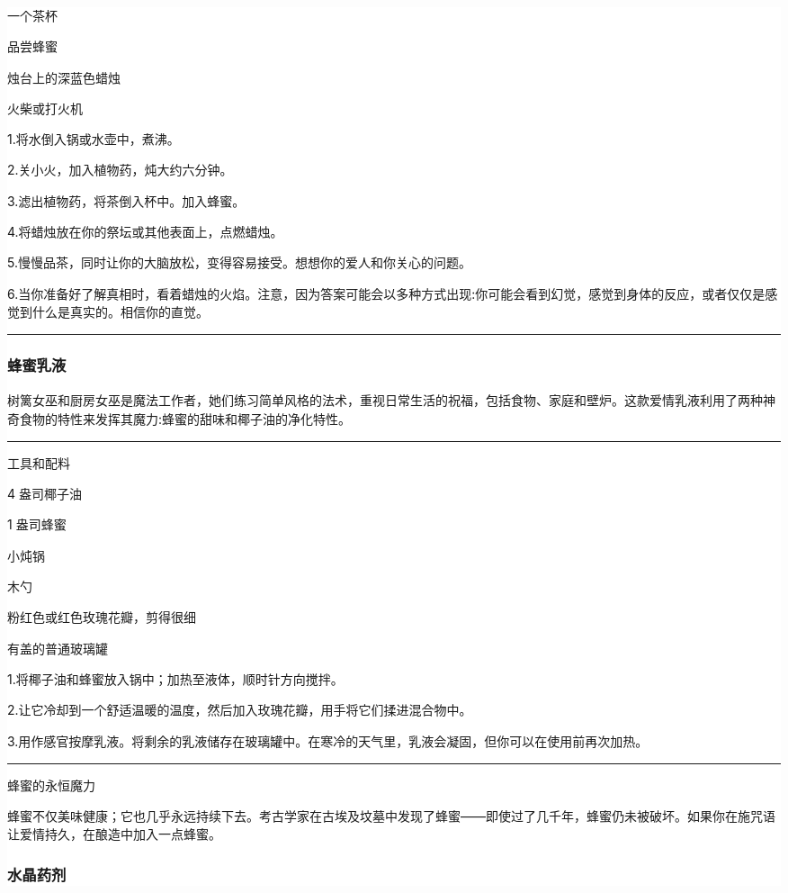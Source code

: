 一个茶杯

品尝蜂蜜

烛台上的深蓝色蜡烛

火柴或打火机

1.将水倒入锅或水壶中，煮沸。

2.关小火，加入植物药，炖大约六分钟。

3.滤出植物药，将茶倒入杯中。加入蜂蜜。

4.将蜡烛放在你的祭坛或其他表面上，点燃蜡烛。

5.慢慢品茶，同时让你的大脑放松，变得容易接受。想想你的爱人和你关心的问题。

6.当你准备好了解真相时，看着蜡烛的火焰。注意，因为答案可能会以多种方式出现:你可能会看到幻觉，感觉到身体的反应，或者仅仅是感觉到什么是真实的。相信你的直觉。

* * *

<title>The Modern Witchcraft Book of Love Spells</title> <link href="../styles/9781507203644.css" rel="stylesheet" type="text/css"> <link href="../styles/SS_global.css" rel="stylesheet" type="text/css"> 

### 蜂蜜乳液

树篱女巫和厨房女巫是魔法工作者，她们练习简单风格的法术，重视日常生活的祝福，包括食物、家庭和壁炉。这款爱情乳液利用了两种神奇食物的特性来发挥其魔力:蜂蜜的甜味和椰子油的净化特性。

* * *

工具和配料

4 盎司椰子油

1 盎司蜂蜜

小炖锅

木勺

粉红色或红色玫瑰花瓣，剪得很细

有盖的普通玻璃罐

1.将椰子油和蜂蜜放入锅中；加热至液体，顺时针方向搅拌。

2.让它冷却到一个舒适温暖的温度，然后加入玫瑰花瓣，用手将它们揉进混合物中。

3.用作感官按摩乳液。将剩余的乳液储存在玻璃罐中。在寒冷的天气里，乳液会凝固，但你可以在使用前再次加热。

* * *

蜂蜜的永恒魔力

蜂蜜不仅美味健康；它也几乎永远持续下去。考古学家在古埃及坟墓中发现了蜂蜜——即使过了几千年，蜂蜜仍未被破坏。如果你在施咒语让爱情持久，在酿造中加入一点蜂蜜。

<title>The Modern Witchcraft Book of Love Spells</title> <link href="../styles/9781507203644.css" rel="stylesheet" type="text/css"> <link href="../styles/SS_global.css" rel="stylesheet" type="text/css"> 

### 水晶药剂
